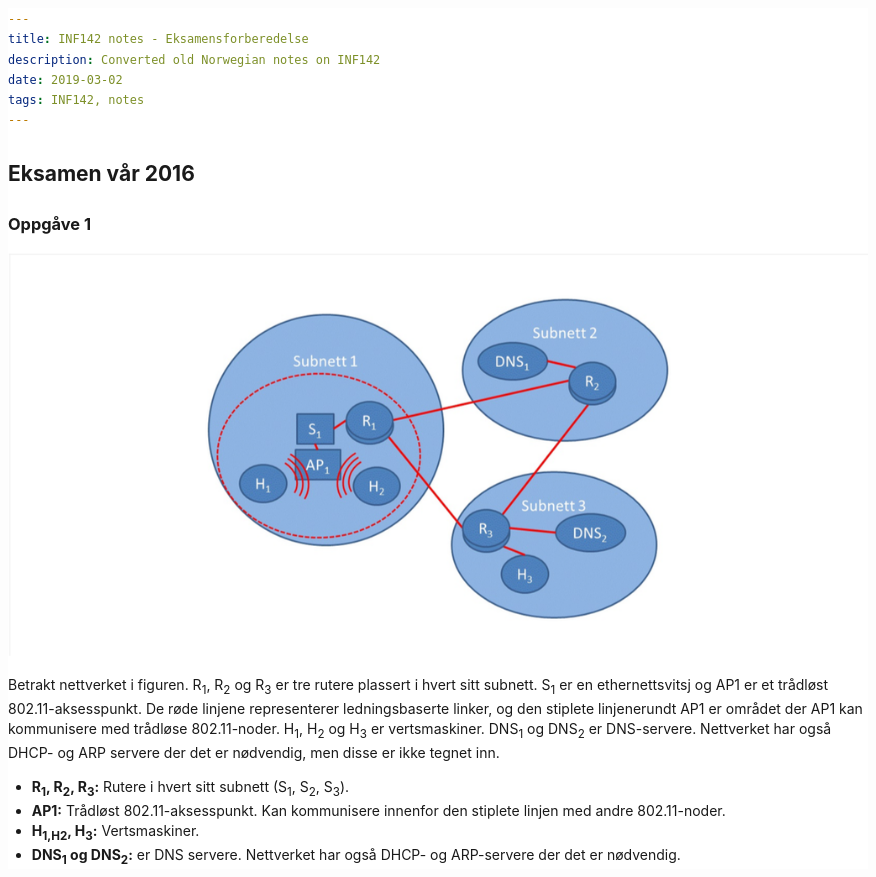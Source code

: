 ```yaml
---
title: INF142 notes - Eksamensforberedelse
description: Converted old Norwegian notes on INF142
date: 2019-03-02
tags: INF142, notes
---
```



## Eksamen vår 2016

### Oppgåve 1

![img](images/INF142/Bilde1.png)

Betrakt nettverket i figuren. R<sub>1</sub>, R<sub>2</sub> og R<sub>3</sub> er tre rutere plassert i hvert sitt
subnett. S<sub>1</sub> er en ethernettsvitsj og AP1 er et trådløst 802.11-aksesspunkt. De
røde linjene representerer ledningsbaserte linker, og den stiplete linjenerundt
AP1 er området der AP1 kan kommunisere med trådløse 802.11-noder. H<sub>1</sub>, H<sub>2</sub> og H<sub>3</sub>
er vertsmaskiner. DNS<sub>1</sub> og DNS<sub>2</sub> er DNS-servere. Nettverket har også DHCP- og ARP
servere der det er nødvendig, men disse er ikke tegnet inn.

-   **R<sub>1</sub>, R<sub>2</sub>, R<sub>3</sub>:** Rutere i hvert sitt subnett (S<sub>1</sub>, S<sub>2</sub>, S<sub>3</sub>).
-   **AP1:** Trådløst 802.11-aksesspunkt. Kan kommunisere innenfor den stiplete
    linjen med andre 802.11-noder.
-   **H<sub>1,H</sub><sub>2</sub>, H<sub>3</sub>:** Vertsmaskiner.
-   **DNS<sub>1</sub> og DNS<sub>2</sub>:** er DNS servere. Nettverket har også DHCP- og ARP-servere der
    det er nødvendig.
